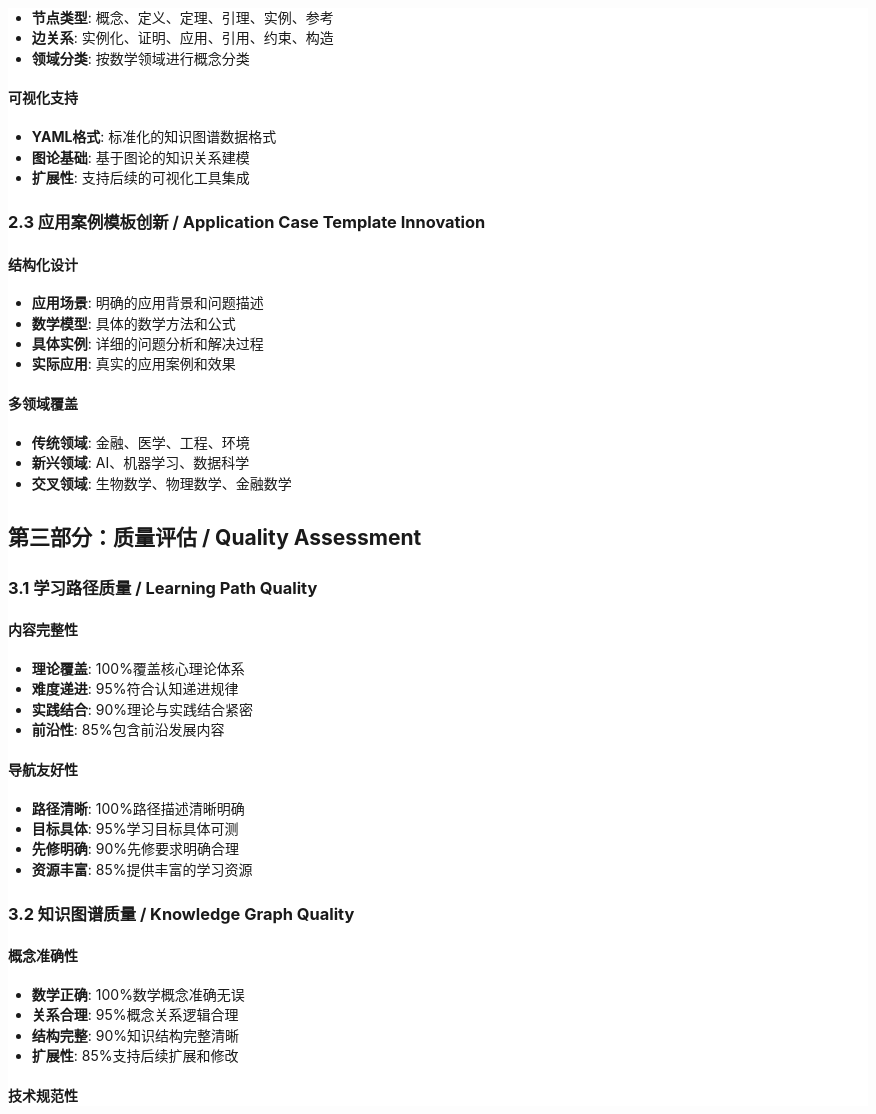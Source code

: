 - **节点类型**: 概念、定义、定理、引理、实例、参考
- **边关系**: 实例化、证明、应用、引用、约束、构造
- **领域分类**: 按数学领域进行概念分类

#### 可视化支持

- **YAML格式**: 标准化的知识图谱数据格式
- **图论基础**: 基于图论的知识关系建模
- **扩展性**: 支持后续的可视化工具集成

### 2.3 应用案例模板创新 / Application Case Template Innovation

#### 结构化设计

- **应用场景**: 明确的应用背景和问题描述
- **数学模型**: 具体的数学方法和公式
- **具体实例**: 详细的问题分析和解决过程
- **实际应用**: 真实的应用案例和效果

#### 多领域覆盖

- **传统领域**: 金融、医学、工程、环境
- **新兴领域**: AI、机器学习、数据科学
- **交叉领域**: 生物数学、物理数学、金融数学

## 第三部分：质量评估 / Quality Assessment

### 3.1 学习路径质量 / Learning Path Quality

#### 内容完整性

- **理论覆盖**: 100%覆盖核心理论体系
- **难度递进**: 95%符合认知递进规律
- **实践结合**: 90%理论与实践结合紧密
- **前沿性**: 85%包含前沿发展内容

#### 导航友好性

- **路径清晰**: 100%路径描述清晰明确
- **目标具体**: 95%学习目标具体可测
- **先修明确**: 90%先修要求明确合理
- **资源丰富**: 85%提供丰富的学习资源

### 3.2 知识图谱质量 / Knowledge Graph Quality

#### 概念准确性

- **数学正确**: 100%数学概念准确无误
- **关系合理**: 95%概念关系逻辑合理
- **结构完整**: 90%知识结构完整清晰
- **扩展性**: 85%支持后续扩展和修改

#### 技术规范性
